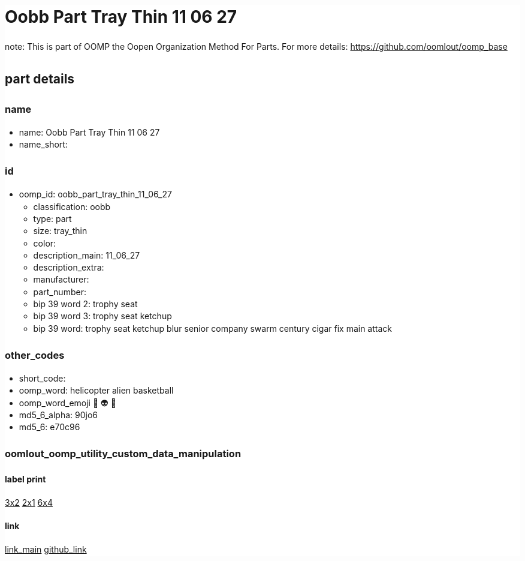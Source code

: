 # Oobb Part Tray Thin 11 06 27  

note: This is part of OOMP the Oopen Organization Method For Parts. For more details: https://github.com/oomlout/oomp_base

##  part details





### name
* name: Oobb Part Tray Thin 11 06 27
* name_short: 
### id
* oomp_id: oobb_part_tray_thin_11_06_27
  * classification: oobb
  * type: part
  * size: tray_thin
  * color: 
  * description_main: 11_06_27
  * description_extra: 
  * manufacturer: 
  * part_number: 
  * bip 39 word 2: trophy seat
  * bip 39 word 3: trophy seat ketchup
  * bip 39 word: trophy seat ketchup blur senior company swarm century cigar fix main attack

### other_codes
* short_code: 
* oomp_word: helicopter alien basketball
* oomp_word_emoji :helicopter: :alien: :basketball:
* md5_6_alpha: 90jo6
* md5_6: e70c96






### oomlout_oomp_utility_custom_data_manipulation
#### label print
[3x2](http://192.168.1.245:1112/?label=oomp%2090jo6)
[2x1](http://192.168.1.242:1112/?label=oomp%2090jo6)
[6x4](http://192.168.1.55:1112/?label=oomp%2090jo6)    

#### link

[link_main](https://github.com/oomlout/oomlout_oomp_current_version_messy/tree/main/parts/oobb_part_tray_thin_11_06_27) [github_link](https://github.com/oomlout/oomlout_oomp_part_src/tree/main/parts/oobb_part_tray_thin_11_06_27)                             
